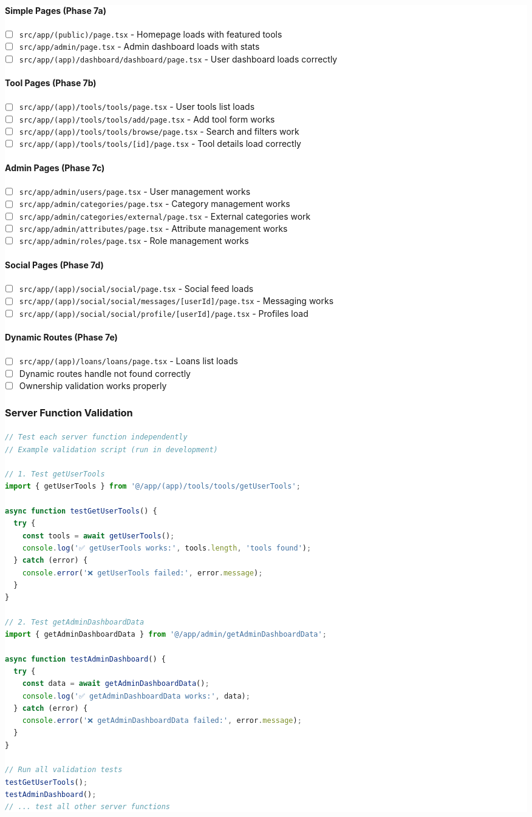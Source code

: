 #### Simple Pages (Phase 7a)
- [ ] `src/app/(public)/page.tsx` - Homepage loads with featured tools
- [ ] `src/app/admin/page.tsx` - Admin dashboard loads with stats
- [ ] `src/app/(app)/dashboard/dashboard/page.tsx` - User dashboard loads correctly

#### Tool Pages (Phase 7b)
- [ ] `src/app/(app)/tools/tools/page.tsx` - User tools list loads
- [ ] `src/app/(app)/tools/tools/add/page.tsx` - Add tool form works
- [ ] `src/app/(app)/tools/tools/browse/page.tsx` - Search and filters work
- [ ] `src/app/(app)/tools/tools/[id]/page.tsx` - Tool details load correctly

#### Admin Pages (Phase 7c)
- [ ] `src/app/admin/users/page.tsx` - User management works
- [ ] `src/app/admin/categories/page.tsx` - Category management works
- [ ] `src/app/admin/categories/external/page.tsx` - External categories work
- [ ] `src/app/admin/attributes/page.tsx` - Attribute management works
- [ ] `src/app/admin/roles/page.tsx` - Role management works

#### Social Pages (Phase 7d)
- [ ] `src/app/(app)/social/social/page.tsx` - Social feed loads
- [ ] `src/app/(app)/social/social/messages/[userId]/page.tsx` - Messaging works
- [ ] `src/app/(app)/social/social/profile/[userId]/page.tsx` - Profiles load

#### Dynamic Routes (Phase 7e)
- [ ] `src/app/(app)/loans/loans/page.tsx` - Loans list loads
- [ ] Dynamic routes handle not found correctly
- [ ] Ownership validation works properly

### Server Function Validation

```typescript
// Test each server function independently
// Example validation script (run in development)

// 1. Test getUserTools
import { getUserTools } from '@/app/(app)/tools/tools/getUserTools';

async function testGetUserTools() {
  try {
    const tools = await getUserTools();
    console.log('✅ getUserTools works:', tools.length, 'tools found');
  } catch (error) {
    console.error('❌ getUserTools failed:', error.message);
  }
}

// 2. Test getAdminDashboardData
import { getAdminDashboardData } from '@/app/admin/getAdminDashboardData';

async function testAdminDashboard() {
  try {
    const data = await getAdminDashboardData();
    console.log('✅ getAdminDashboardData works:', data);
  } catch (error) {
    console.error('❌ getAdminDashboardData failed:', error.message);
  }
}

// Run all validation tests
testGetUserTools();
testAdminDashboard();
// ... test all other server functions
```
